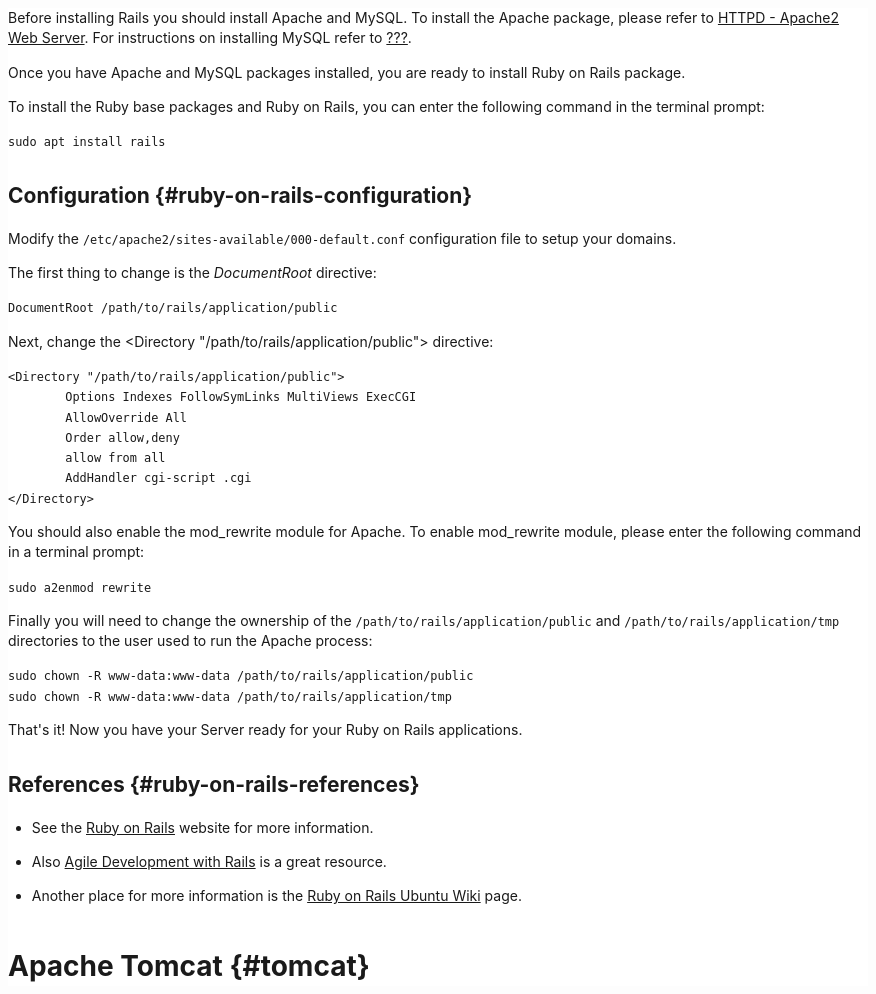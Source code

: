 Before installing Rails you should install Apache and MySQL. To install the
Apache package, please refer to [HTTPD - Apache2 Web Server]. For instructions
on installing MySQL refer to [???][1].

Once you have Apache and MySQL packages installed, you are ready to install
Ruby on Rails package.

To install the Ruby base packages and Ruby on Rails, you can enter the
following command in the terminal prompt:

    sudo apt install rails

## Configuration {#ruby-on-rails-configuration}

Modify the `/etc/apache2/sites-available/000-default.conf` configuration file
to setup your domains.

The first thing to change is the *DocumentRoot* directive:

    DocumentRoot /path/to/rails/application/public

Next, change the &lt;Directory "/path/to/rails/application/public"&gt;
directive:

    <Directory "/path/to/rails/application/public">
            Options Indexes FollowSymLinks MultiViews ExecCGI
            AllowOverride All
            Order allow,deny
            allow from all
            AddHandler cgi-script .cgi
    </Directory>

You should also enable the mod\_rewrite module for Apache. To enable
mod\_rewrite module, please enter the following command in a terminal prompt:

    sudo a2enmod rewrite

Finally you will need to change the ownership of the
`/path/to/rails/application/public` and `/path/to/rails/application/tmp`
directories to the user used to run the Apache process:

    sudo chown -R www-data:www-data /path/to/rails/application/public
    sudo chown -R www-data:www-data /path/to/rails/application/tmp

That's it! Now you have your Server ready for your Ruby on Rails applications.

## References {#ruby-on-rails-references}

-   See the [Ruby on Rails] website for more information.

-   Also [Agile Development with Rails] is a great resource.

-   Another place for more information is the [Ruby on Rails Ubuntu
    Wiki] page.

# Apache Tomcat {#tomcat}


  [Ubuntu Web site]: &ubuntu-web;
  [community]: http://www.ubuntu.com/community
  [Apache2 Documentation]: http://httpd.apache.org/docs/2.4/
  [Apache SSI documentation (Ubuntu community)]: https://help.ubuntu.com/community/ServerSideIncludes
  [Apache2 documentation on this option]: http://httpd.apache.org/docs/2.4/mod/mod_negotiation.html#multiviews
  [???]: #certificates-and-security
  [Mod SSL Documentation]: http://www.modssl.org/docs/
  [Apache Cookbook]: http://oreilly.com/catalog/9780596001919/
  [freenode.net]: http://freenode.net/
  [Apache MySQL PHP Ubuntu Wiki]: https://help.ubuntu.com/community/ApacheMySQLPHP
  [php.net]: http://www.php.net/docs.php
  [Learning PHP]: http://oreilly.com/catalog/0636920043034/
  [PHP Cook Book]: http://oreilly.com/catalog/9781565926813/
  [Squid Website]: http://www.squid-cache.org/
  [Ubuntu Wiki Squid]: https://help.ubuntu.com/community/Squid
  [HTTPD - Apache2 Web Server]: #httpd
  [1]: #mysql
  [Ruby on Rails]: http://rubyonrails.org/
  [Agile Development with Rails]: http://pragprog.com/titles/rails3/agile-web-development-with-rails-third-edition
  [Ruby on Rails Ubuntu Wiki]: https://help.ubuntu.com/community/RubyOnRails
  [Tomcat 7.0 documentation]: http://tomcat.apache.org/tomcat-7.0-doc/index.html
  [Apache Tomcat]: http://tomcat.apache.org/
  [Tomcat: The Definitive Guide]: http://shop.oreilly.com/product/9780596003180.do
  [Tomcat Books]: http://wiki.apache.org/tomcat/Tomcat/Books